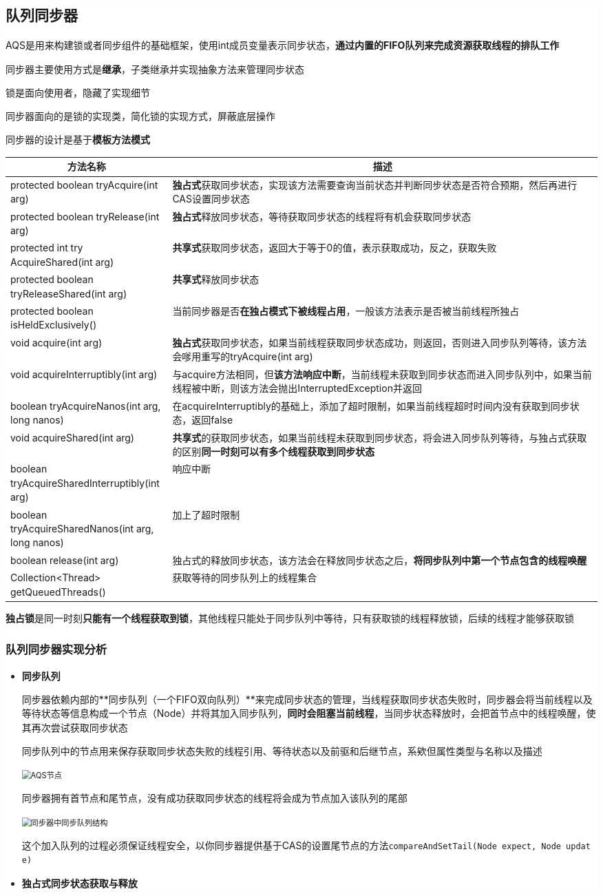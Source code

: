 ## 队列同步器

AQS是用来构建锁或者同步组件的基础框架，使用int成员变量表示同步状态，**通过内置的FIFO队列来完成资源获取线程的排队工作**

同步器主要使用方式是**继承**，子类继承并实现抽象方法来管理同步状态

锁是面向使用者，隐藏了实现细节

同步器面向的是锁的实现类，简化锁的实现方式，屏蔽底层操作

同步器的设计是基于**模板方法模式**

| 方法名称                                           | 描述                                                         |
| -------------------------------------------------- | ------------------------------------------------------------ |
| protected boolean tryAcquire(int arg)              | **独占式**获取同步状态，实现该方法需要查询当前状态并判断同步状态是否符合预期，然后再进行CAS设置同步状态 |
| protected boolean tryRelease(int arg)              | **独占式**释放同步状态，等待获取同步状态的线程将有机会获取同步状态 |
| protected int try AcquireShared(int arg)           | **共享式**获取同步状态，返回大于等于0的值，表示获取成功，反之，获取失败 |
| protected boolean tryReleaseShared(int arg)        | **共享式**释放同步状态                                       |
| protected boolean isHeldExclusively()              | 当前同步器是否**在独占模式下被线程占用**，一般该方法表示是否被当前线程所独占 |
| void acquire(int arg)                              | **独占式**获取同步状态，如果当前线程获取同步状态成功，则返回，否则进入同步队列等待，该方法会嗲用重写的tryAcquire(int arg) |
| void acquireInterruptibly(int arg)                 | 与acquire方法相同，但**该方法响应中断**，当前线程未获取到同步状态而进入同步队列中，如果当前线程被中断，则该方法会抛出InterruptedException并返回 |
| boolean tryAcquireNanos(int arg, long nanos)       | 在acquireInterruptibly的基础上，添加了超时限制，如果当前线程超时时间内没有获取到同步状态，返回false |
| void acquireShared(int arg)                        | **共享式**的获取同步状态，如果当前线程未获取到同步状态，将会进入同步队列等待，与独占式获取的区别**同一时刻可以有多个线程获取到同步状态** |
| boolean tryAcquireSharedInterruptibly(int arg)     | 响应中断                                                     |
| boolean tryAcquireSharedNanos(int arg, long nanos) | 加上了超时限制                                               |
| boolean release(int arg)                           | 独占式的释放同步状态，该方法会在释放同步状态之后，**将同步队列中第一个节点包含的线程唤醒** |
| Collection<Thread\> getQueuedThreads()             | 获取等待的同步队列上的线程集合                               |

**独占锁**是同一时刻**只能有一个线程获取到锁**，其他线程只能处于同步队列中等待，只有获取锁的线程释放锁，后续的线程才能够获取锁

### 队列同步器实现分析

* **同步队列**

  同步器依赖内部的**同步队列（一个FIFO双向队列）**来完成同步状态的管理，当线程获取同步状态失败时，同步器会将当前线程以及等待状态等信息构成一个节点（Node）并将其加入同步队列，**同时会阻塞当前线程**，当同步状态释放时，会把首节点中的线程唤醒，使其再次尝试获取同步状态

  同步队列中的节点用来保存获取同步状态失败的线程引用、等待状态以及前驱和后继节点，系欸但属性类型与名称以及描述

  <img src="D:\WorkSpace\Mnsx-Note\2023\Picture\Java并发编程\AQS节点.png" alt="AQS节点" style="zoom:80%;" />

  同步器拥有首节点和尾节点，没有成功获取同步状态的线程将会成为节点加入该队列的尾部

  <img src="D:\WorkSpace\Mnsx-Note\2023\Picture\Java并发编程\同步器中同步队列结构.png" alt="同步器中同步队列结构" style="zoom:80%;" />

  这个加入队列的过程必须保证线程安全，以你同步器提供基于CAS的设置尾节点的方法`compareAndSetTail(Node expect, Node update)`

* **独占式同步状态获取与释放**

  
